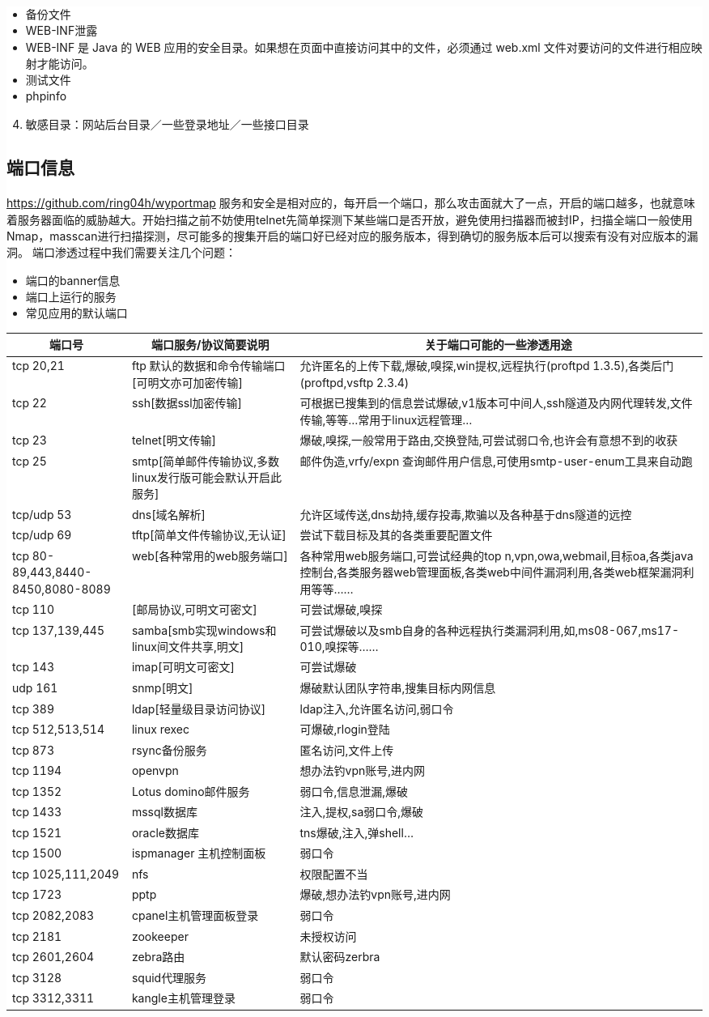 * 备份文件
* WEB-INF泄露
* WEB-INF 是 Java 的 WEB 应用的安全目录。如果想在页面中直接访问其中的文件，必须通过 web.xml 文件对要访问的文件进行相应映射才能访问。
* 测试文件
* phpinfo
4. 敏感目录：网站后台目录／一些登录地址／一些接口目录

## 端口信息
https://github.com/ring04h/wyportmap
服务和安全是相对应的，每开启一个端口，那么攻击面就大了一点，开启的端口越多，也就意味着服务器面临的威胁越大。开始扫描之前不妨使用telnet先简单探测下某些端口是否开放，避免使用扫描器而被封IP，扫描全端口一般使用Nmap，masscan进行扫描探测，尽可能多的搜集开启的端口好已经对应的服务版本，得到确切的服务版本后可以搜索有没有对应版本的漏洞。
端口渗透过程中我们需要关注几个问题：
* 端口的banner信息
* 端口上运行的服务
* 常见应用的默认端口

|端口号     |  端口服务/协议简要说明     |      关于端口可能的一些渗透用途 |
|-----|---------|------------|
|tcp 20,21    |ftp 默认的数据和命令传输端口[可明文亦可加密传输]  |允许匿名的上传下载,爆破,嗅探,win提权,远程执行(proftpd 1.3.5),各类后门(proftpd,vsftp 2.3.4)|
|tcp 22   | ssh[数据ssl加密传输]    |可根据已搜集到的信息尝试爆破,v1版本可中间人,ssh隧道及内网代理转发,文件传输,等等…常用于linux远程管理…|
|tcp 23    |telnet[明文传输]  |  爆破,嗅探,一般常用于路由,交换登陆,可尝试弱口令,也许会有意想不到的收获|
|tcp 25    |smtp[简单邮件传输协议,多数linux发行版可能会默认开启此服务]   | 邮件伪造,vrfy/expn 查询邮件用户信息,可使用smtp-user-enum工具来自动跑|
|tcp/udp 53    |dns[域名解析]   | 允许区域传送,dns劫持,缓存投毒,欺骗以及各种基于dns隧道的远控|
|tcp/udp 69    |tftp[简单文件传输协议,无认证]   | 尝试下载目标及其的各类重要配置文件
|tcp 80-89,443,8440-8450,8080-8089    |web[各种常用的web服务端口]  |  各种常用web服务端口,可尝试经典的top n,vpn,owa,webmail,目标oa,各类java控制台,各类服务器web管理面板,各类web中间件漏洞利用,各类web框架漏洞利用等等……
|tcp 110    |[邮局协议,可明文可密文]  |  可尝试爆破,嗅探
|tcp 137,139,445    |samba[smb实现windows和linux间文件共享,明文]   | 可尝试爆破以及smb自身的各种远程执行类漏洞利用,如,ms08-067,ms17-010,嗅探等……
|tcp 143   | imap[可明文可密文]  |  可尝试爆破
|udp 161    |snmp[明文]   |爆破默认团队字符串,搜集目标内网信息
|tcp 389    |ldap[轻量级目录访问协议]   | ldap注入,允许匿名访问,弱口令
|tcp 512,513,514   | linux rexec   | 可爆破,rlogin登陆
|tcp 873    |rsync备份服务  |  匿名访问,文件上传
|tcp 1194    |openvpn   | 想办法钓vpn账号,进内网
|tcp 1352   | Lotus domino邮件服务   | 弱口令,信息泄漏,爆破
|tcp 1433    |mssql数据库   | 注入,提权,sa弱口令,爆破
|tcp 1521    |oracle数据库 |   tns爆破,注入,弹shell…
|tcp 1500   | ispmanager 主机控制面板  |  弱口令
|tcp 1025,111,2049    |nfs    |权限配置不当
|tcp 1723    |pptp    |爆破,想办法钓vpn账号,进内网
|tcp 2082,2083    |cpanel主机管理面板登录    |弱口令
|tcp 2181   | zookeeper    |未授权访问
|tcp 2601,2604    |zebra路由    |默认密码zerbra
|tcp 3128   | squid代理服务   | 弱口令
|tcp 3312,3311   | kangle主机管理登录   |弱口令